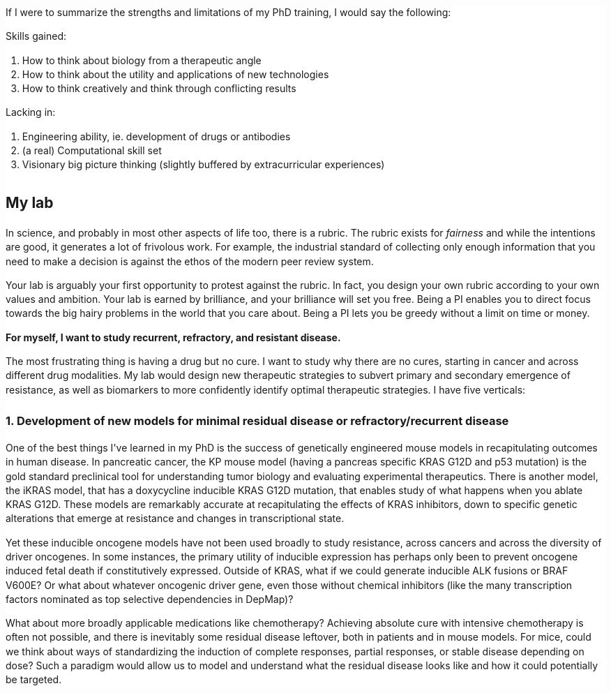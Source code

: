 If I were to summarize the strengths and limitations of my PhD training, I would say the following:

Skills gained: 
1. How to think about biology from a therapeutic angle
2. How to think about the utility and applications of new technologies
3. How to think creatively and think through conflicting results

Lacking in:
1. Engineering ability, ie. development of drugs or antibodies
2. (a real) Computational skill set
3. Visionary big picture thinking (slightly buffered by extracurricular experiences)

## My lab

In science, and probably in most other aspects of life too, there is a rubric. The rubric exists for _fairness_ and while the intentions are good, it generates a lot of frivolous work. For example, the industrial standard of collecting only enough information that you need to make a decision is against the ethos of the modern peer review system.

Your lab is arguably your first opportunity to protest against the rubric. In fact, you design your own rubric according to your own values and ambition. Your lab is earned by brilliance, and your brilliance will set you free. Being a PI enables you to direct focus towards the big hairy problems in the world that you care about. Being a PI lets you be greedy without a limit on time or money.

__For myself, I want to study recurrent, refractory, and resistant disease.__

The most frustrating thing is having a drug but no cure. I want to study why there are no cures, starting in cancer and across different drug modalities. My lab would design new therapeutic strategies to subvert primary and secondary emergence of resistance, as well as biomarkers to more confidently identify optimal therapeutic strategies. I have five verticals:

### 1. Development of new models for minimal residual disease or refractory/recurrent disease

One of the best things I've learned in my PhD is the success of genetically engineered mouse models in recapitulating outcomes in human disease. In pancreatic cancer, the KP mouse model (having a pancreas specific KRAS G12D and p53 mutation) is the gold standard preclinical tool for understanding tumor biology and evaluating experimental therapeutics. There is another model, the iKRAS model, that has a doxycycline inducible KRAS G12D mutation, that enables study of what happens when you ablate KRAS G12D. These models are remarkably accurate at recapitulating the effects of KRAS inhibitors, down to specific genetic alterations that emerge at resistance and changes in transcriptional state. 

Yet these inducible oncogene models have not been used broadly to study resistance, across cancers and across the diversity of driver oncogenes. In some instances, the primary utility of inducible expression has perhaps only been to prevent oncogene induced fetal death if constitutively expressed. Outside of KRAS, what if we could generate inducible ALK fusions or BRAF V600E? Or what about whatever oncogenic driver gene, even those without chemical inhibitors (like the many transcription factors nominated as top selective dependencies in DepMap)? 

What about more broadly applicable medications like chemotherapy? Achieving absolute cure with intensive chemotherapy is often not possible, and there is inevitably some residual disease leftover, both in patients and in mouse models. For mice, could we think about ways of standardizing the induction of complete responses, partial responses, or stable disease depending on dose? Such a paradigm would allow us to model and understand what the residual disease looks like and how it could potentially be targeted.
